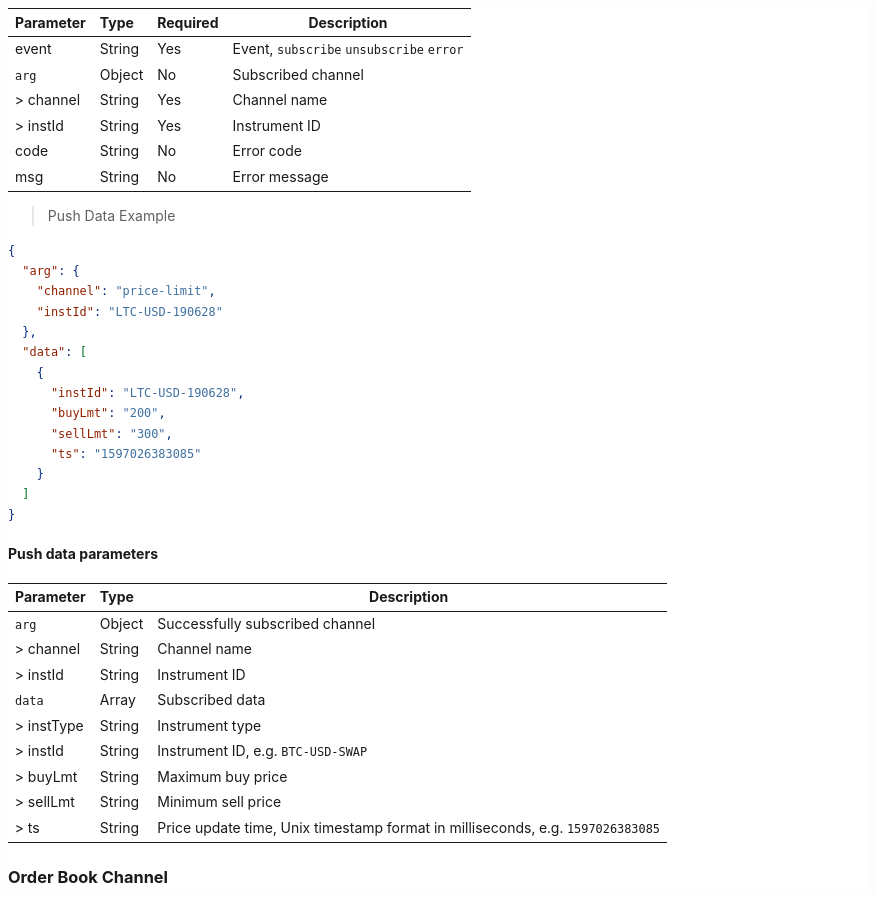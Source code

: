 | Parameter | Type   | Required | Description                              |
| :-------- | :----- | :------- | ---------------------------------------- |
| event     | String | Yes      | Event, `subscribe` `unsubscribe` `error` |
| `arg`     | Object | No       | Subscribed channel                       |
| > channel | String | Yes      | Channel name                             |
| > instId  | String | Yes      | Instrument ID                            |
| code      | String | No       | Error code                               |
| msg       | String | No       | Error message                            |

> Push Data Example

```json
{
  "arg": {
    "channel": "price-limit",
    "instId": "LTC-USD-190628"
  },
  "data": [
    {
      "instId": "LTC-USD-190628",
      "buyLmt": "200",
      "sellLmt": "300",
      "ts": "1597026383085"
    }
  ]
}
```

#### Push data parameters

| **Parameter** | **Type** | **Description**                                                                |
| :------------ | :------- | ------------------------------------------------------------------------------ |
| `arg`         | Object   | Successfully subscribed channel                                                |
| > channel     | String   | Channel name                                                                   |
| > instId      | String   | Instrument ID                                                                  |
| `data`        | Array    | Subscribed data                                                                |
| > instType    | String   | Instrument type                                                                |
| > instId      | String   | Instrument ID, e.g. `BTC-USD-SWAP`                                             |
| > buyLmt      | String   | Maximum buy price                                                              |
| > sellLmt     | String   | Minimum sell price                                                             |
| > ts          | String   | Price update time, Unix timestamp format in milliseconds, e.g. `1597026383085` |

### Order Book Channel
